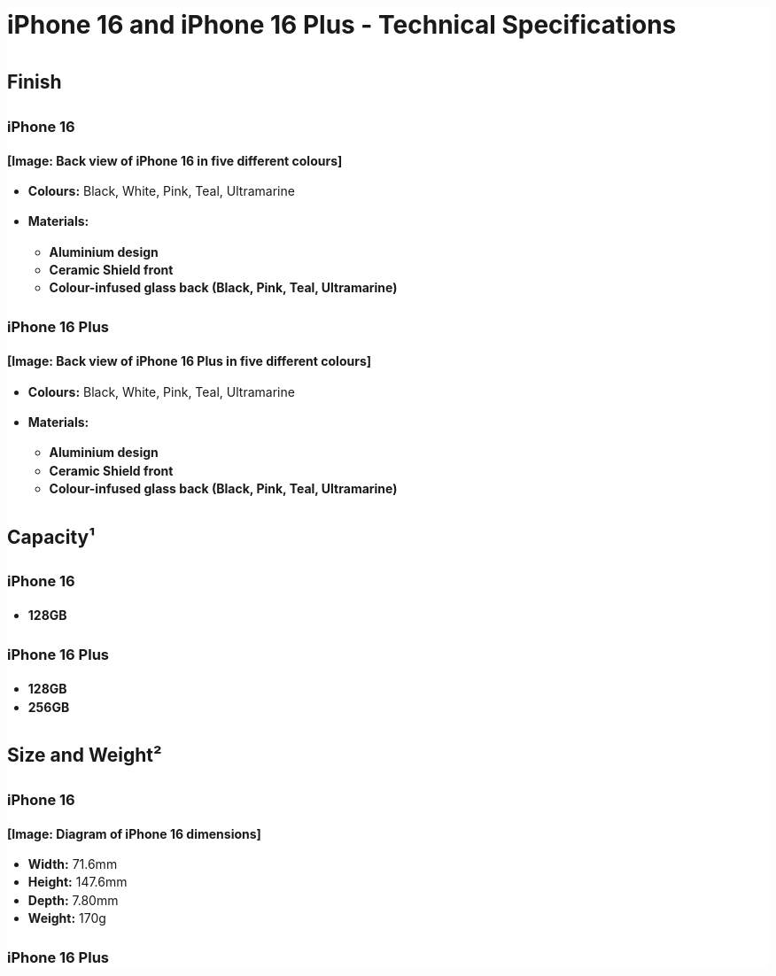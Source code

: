 
# iPhone 16 and iPhone 16 Plus - Technical Specifications

## Finish

### iPhone 16

**[Image: Back view of iPhone 16 in five different colours]**

* **Colours:** Black, White, Pink, Teal, Ultramarine
* **Materials:**

  * **Aluminium design**
  * **Ceramic Shield front**
  * **Colour-infused glass back (Black, Pink, Teal, Ultramarine)**

### iPhone 16 Plus

**[Image: Back view of iPhone 16 Plus in five different colours]**

* **Colours:** Black, White, Pink, Teal, Ultramarine
* **Materials:**

  * **Aluminium design**
  * **Ceramic Shield front**
  * **Colour-infused glass back (Black, Pink, Teal, Ultramarine)**

## Capacity¹

### iPhone 16

* **128GB**

### iPhone 16 Plus

* **128GB**
* **256GB**

## Size and Weight²

### iPhone 16

**[Image: Diagram of iPhone 16 dimensions]**

* **Width:** 71.6mm
* **Height:** 147.6mm
* **Depth:** 7.80mm
* **Weight:** 170g

### iPhone 16 Plus
